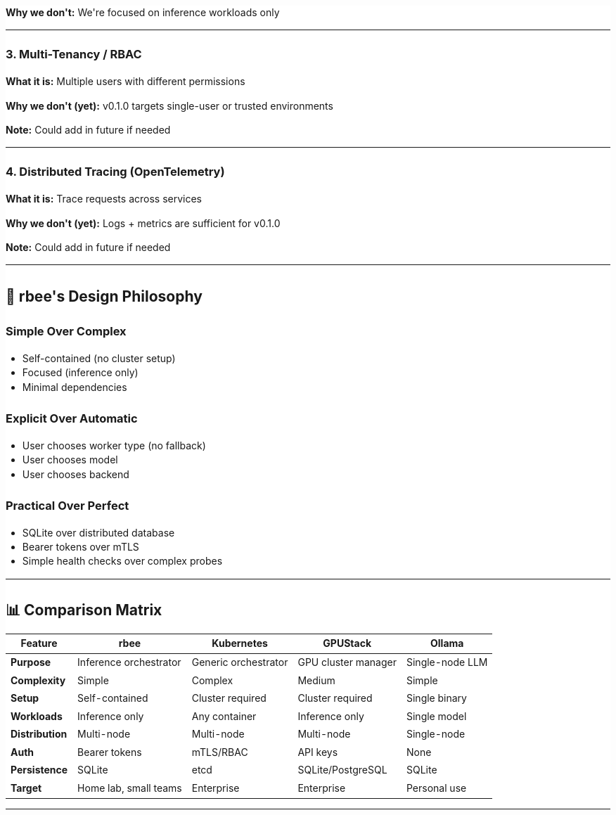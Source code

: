 **Why we don't:** We're focused on inference workloads only

---

### 3. Multi-Tenancy / RBAC
**What it is:** Multiple users with different permissions

**Why we don't (yet):** v0.1.0 targets single-user or trusted environments

**Note:** Could add in future if needed

---

### 4. Distributed Tracing (OpenTelemetry)
**What it is:** Trace requests across services

**Why we don't (yet):** Logs + metrics are sufficient for v0.1.0

**Note:** Could add in future if needed

---

## 🎯 rbee's Design Philosophy

### Simple Over Complex
- Self-contained (no cluster setup)
- Focused (inference only)
- Minimal dependencies

### Explicit Over Automatic
- User chooses worker type (no fallback)
- User chooses model
- User chooses backend

### Practical Over Perfect
- SQLite over distributed database
- Bearer tokens over mTLS
- Simple health checks over complex probes

---

## 📊 Comparison Matrix

| Feature | rbee | Kubernetes | GPUStack | Ollama |
|---------|------|------------|----------|--------|
| **Purpose** | Inference orchestrator | Generic orchestrator | GPU cluster manager | Single-node LLM |
| **Complexity** | Simple | Complex | Medium | Simple |
| **Setup** | Self-contained | Cluster required | Cluster required | Single binary |
| **Workloads** | Inference only | Any container | Inference only | Single model |
| **Distribution** | Multi-node | Multi-node | Multi-node | Single-node |
| **Auth** | Bearer tokens | mTLS/RBAC | API keys | None |
| **Persistence** | SQLite | etcd | SQLite/PostgreSQL | SQLite |
| **Target** | Home lab, small teams | Enterprise | Enterprise | Personal use |

---